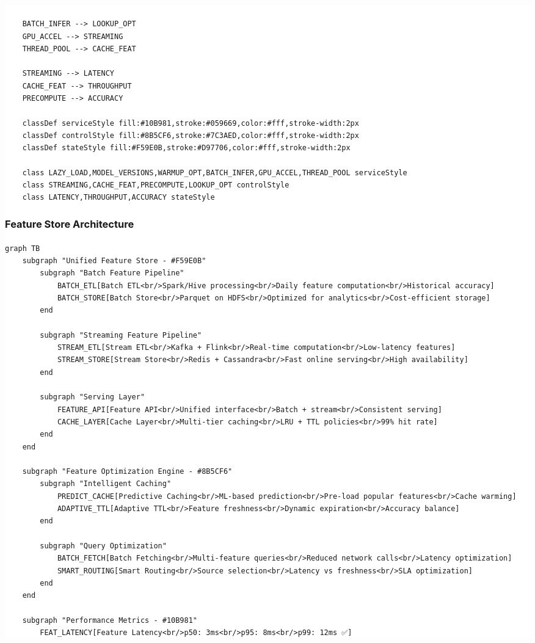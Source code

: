 ```mermaid

    BATCH_INFER --> LOOKUP_OPT
    GPU_ACCEL --> STREAMING
    THREAD_POOL --> CACHE_FEAT

    STREAMING --> LATENCY
    CACHE_FEAT --> THROUGHPUT
    PRECOMPUTE --> ACCURACY

    classDef serviceStyle fill:#10B981,stroke:#059669,color:#fff,stroke-width:2px
    classDef controlStyle fill:#8B5CF6,stroke:#7C3AED,color:#fff,stroke-width:2px
    classDef stateStyle fill:#F59E0B,stroke:#D97706,color:#fff,stroke-width:2px

    class LAZY_LOAD,MODEL_VERSIONS,WARMUP_OPT,BATCH_INFER,GPU_ACCEL,THREAD_POOL serviceStyle
    class STREAMING,CACHE_FEAT,PRECOMPUTE,LOOKUP_OPT controlStyle
    class LATENCY,THROUGHPUT,ACCURACY stateStyle
```

### Feature Store Architecture

```mermaid
graph TB
    subgraph "Unified Feature Store - #F59E0B"
        subgraph "Batch Feature Pipeline"
            BATCH_ETL[Batch ETL<br/>Spark/Hive processing<br/>Daily feature computation<br/>Historical accuracy]
            BATCH_STORE[Batch Store<br/>Parquet on HDFS<br/>Optimized for analytics<br/>Cost-efficient storage]
        end

        subgraph "Streaming Feature Pipeline"
            STREAM_ETL[Stream ETL<br/>Kafka + Flink<br/>Real-time computation<br/>Low-latency features]
            STREAM_STORE[Stream Store<br/>Redis + Cassandra<br/>Fast online serving<br/>High availability]
        end

        subgraph "Serving Layer"
            FEATURE_API[Feature API<br/>Unified interface<br/>Batch + stream<br/>Consistent serving]
            CACHE_LAYER[Cache Layer<br/>Multi-tier caching<br/>LRU + TTL policies<br/>99% hit rate]
        end
    end

    subgraph "Feature Optimization Engine - #8B5CF6"
        subgraph "Intelligent Caching"
            PREDICT_CACHE[Predictive Caching<br/>ML-based prediction<br/>Pre-load popular features<br/>Cache warming]
            ADAPTIVE_TTL[Adaptive TTL<br/>Feature freshness<br/>Dynamic expiration<br/>Accuracy balance]
        end

        subgraph "Query Optimization"
            BATCH_FETCH[Batch Fetching<br/>Multi-feature queries<br/>Reduced network calls<br/>Latency optimization]
            SMART_ROUTING[Smart Routing<br/>Source selection<br/>Latency vs freshness<br/>SLA optimization]
        end
    end

    subgraph "Performance Metrics - #10B981"
        FEAT_LATENCY[Feature Latency<br/>p50: 3ms<br/>p95: 8ms<br/>p99: 12ms ✅]

```